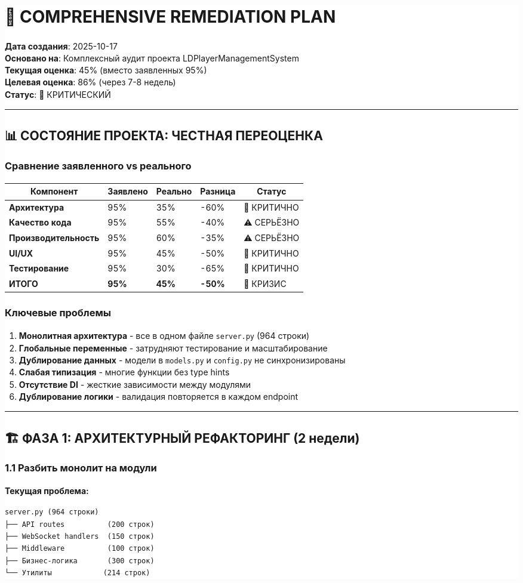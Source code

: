 # 🔧 COMPREHENSIVE REMEDIATION PLAN

**Дата создания**: 2025-10-17  
**Основано на**: Комплексный аудит проекта LDPlayerManagementSystem  
**Текущая оценка**: 45% (вместо заявленных 95%)  
**Целевая оценка**: 86% (через 7-8 недель)  
**Статус**: 🔴 КРИТИЧЕСКИЙ

---

## 📊 СОСТОЯНИЕ ПРОЕКТА: ЧЕСТНАЯ ПЕРЕОЦЕНКА

### Сравнение заявленного vs реального

| Компонент | Заявлено | Реально | Разница | Статус |
|-----------|----------|---------|---------|--------|
| **Архитектура** | 95% | 35% | -60% | 🔴 КРИТИЧНО |
| **Качество кода** | 95% | 55% | -40% | ⚠️ СЕРЬЁЗНО |
| **Производительность** | 95% | 60% | -35% | ⚠️ СЕРЬЁЗНО |
| **UI/UX** | 95% | 45% | -50% | 🔴 КРИТИЧНО |
| **Тестирование** | 95% | 30% | -65% | 🔴 КРИТИЧНО |
| **ИТОГО** | **95%** | **45%** | **-50%** | 🔴 КРИЗИС |

### Ключевые проблемы

1. **Монолитная архитектура** - все в одном файле `server.py` (964 строки)
2. **Глобальные переменные** - затрудняют тестирование и масштабирование
3. **Дублирование данных** - модели в `models.py` и `config.py` не синхронизированы
4. **Слабая типизация** - многие функции без type hints
5. **Отсутствие DI** - жесткие зависимости между модулями
6. **Дублирование логики** - валидация повторяется в каждом endpoint

---

## 🏗️ ФАЗА 1: АРХИТЕКТУРНЫЙ РЕФАКТОРИНГ (2 недели)

### 1.1 Разбить монолит на модули

**Текущая проблема:**
```
server.py (964 строки)
├── API routes          (200 строк)
├── WebSocket handlers  (150 строк)
├── Middleware          (100 строк)
├── Бизнес-логика       (300 строк)
└── Утилиты            (214 строк)
```
